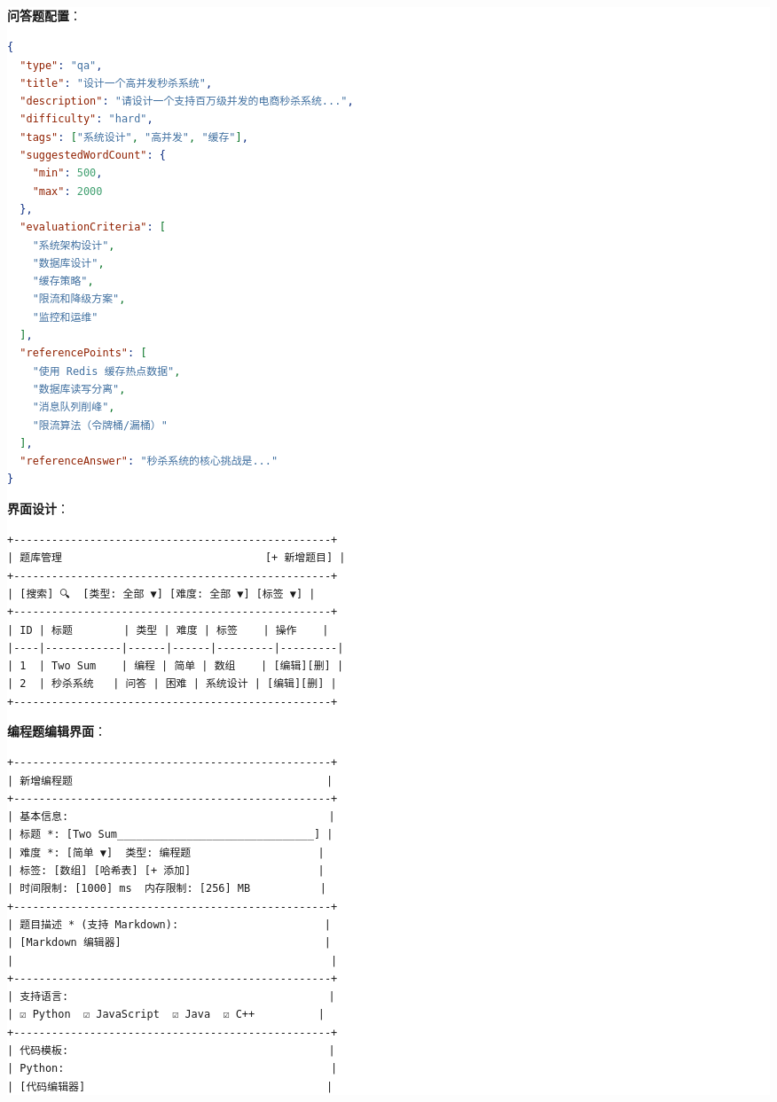 **问答题配置**：

```json
{
  "type": "qa",
  "title": "设计一个高并发秒杀系统",
  "description": "请设计一个支持百万级并发的电商秒杀系统...",
  "difficulty": "hard",
  "tags": ["系统设计", "高并发", "缓存"],
  "suggestedWordCount": {
    "min": 500,
    "max": 2000
  },
  "evaluationCriteria": [
    "系统架构设计",
    "数据库设计",
    "缓存策略",
    "限流和降级方案",
    "监控和运维"
  ],
  "referencePoints": [
    "使用 Redis 缓存热点数据",
    "数据库读写分离",
    "消息队列削峰",
    "限流算法（令牌桶/漏桶）"
  ],
  "referenceAnswer": "秒杀系统的核心挑战是..."
}
```

**界面设计**：

```
+--------------------------------------------------+
| 题库管理                                [+ 新增题目] |
+--------------------------------------------------+
| [搜索] 🔍  [类型: 全部 ▼] [难度: 全部 ▼] [标签 ▼] |
+--------------------------------------------------+
| ID | 标题        | 类型 | 难度 | 标签    | 操作    |
|----|------------|------|------|---------|---------|
| 1  | Two Sum    | 编程 | 简单 | 数组    | [编辑][删] |
| 2  | 秒杀系统   | 问答 | 困难 | 系统设计 | [编辑][删] |
+--------------------------------------------------+
```

**编程题编辑界面**：

```
+--------------------------------------------------+
| 新增编程题                                        |
+--------------------------------------------------+
| 基本信息:                                         |
| 标题 *: [Two Sum_______________________________] |
| 难度 *: [简单 ▼]  类型: 编程题                    |
| 标签: [数组] [哈希表] [+ 添加]                    |
| 时间限制: [1000] ms  内存限制: [256] MB           |
+--------------------------------------------------+
| 题目描述 * (支持 Markdown):                       |
| [Markdown 编辑器]                                |
|                                                  |
+--------------------------------------------------+
| 支持语言:                                         |
| ☑ Python  ☑ JavaScript  ☑ Java  ☑ C++          |
+--------------------------------------------------+
| 代码模板:                                         |
| Python:                                          |
| [代码编辑器]                                      |
```